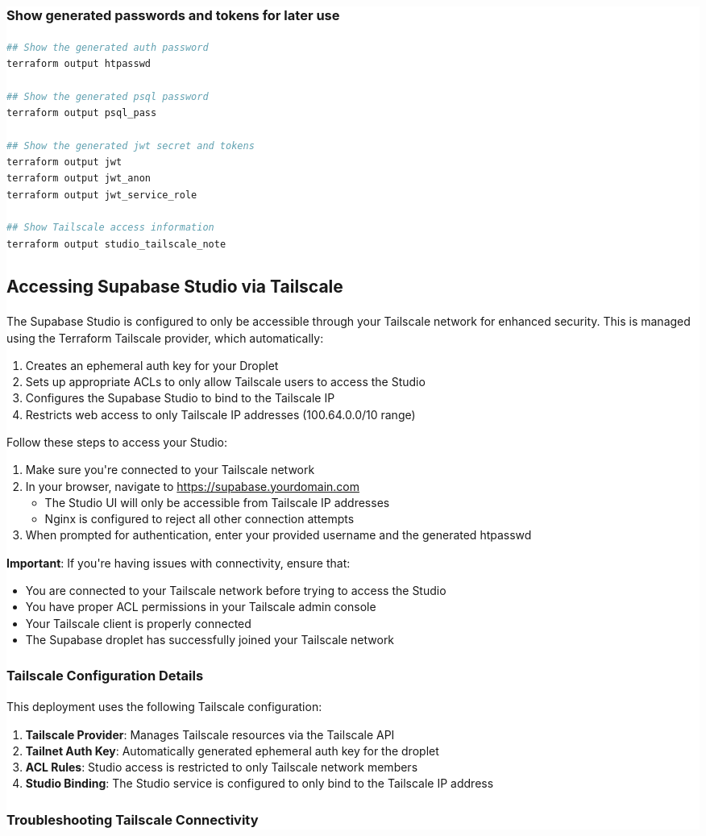### Show generated passwords and tokens for later use

```bash
## Show the generated auth password
terraform output htpasswd

## Show the generated psql password
terraform output psql_pass

## Show the generated jwt secret and tokens
terraform output jwt
terraform output jwt_anon
terraform output jwt_service_role

## Show Tailscale access information
terraform output studio_tailscale_note
```

## Accessing Supabase Studio via Tailscale

The Supabase Studio is configured to only be accessible through your Tailscale network for enhanced security. This is managed using the Terraform Tailscale provider, which automatically:

1. Creates an ephemeral auth key for your Droplet
2. Sets up appropriate ACLs to only allow Tailscale users to access the Studio
3. Configures the Supabase Studio to bind to the Tailscale IP
4. Restricts web access to only Tailscale IP addresses (100.64.0.0/10 range)

Follow these steps to access your Studio:

1. Make sure you're connected to your Tailscale network
2. In your browser, navigate to <https://supabase.yourdomain.com>
    - The Studio UI will only be accessible from Tailscale IP addresses
    - Nginx is configured to reject all other connection attempts
3. When prompted for authentication, enter your provided username and the generated htpasswd

**Important**: If you're having issues with connectivity, ensure that:

- You are connected to your Tailscale network before trying to access the Studio
- You have proper ACL permissions in your Tailscale admin console
- Your Tailscale client is properly connected
- The Supabase droplet has successfully joined your Tailscale network

### Tailscale Configuration Details

This deployment uses the following Tailscale configuration:

1. **Tailscale Provider**: Manages Tailscale resources via the Tailscale API
2. **Tailnet Auth Key**: Automatically generated ephemeral auth key for the droplet
3. **ACL Rules**: Studio access is restricted to only Tailscale network members
4. **Studio Binding**: The Studio service is configured to only bind to the Tailscale IP address

### Troubleshooting Tailscale Connectivity
